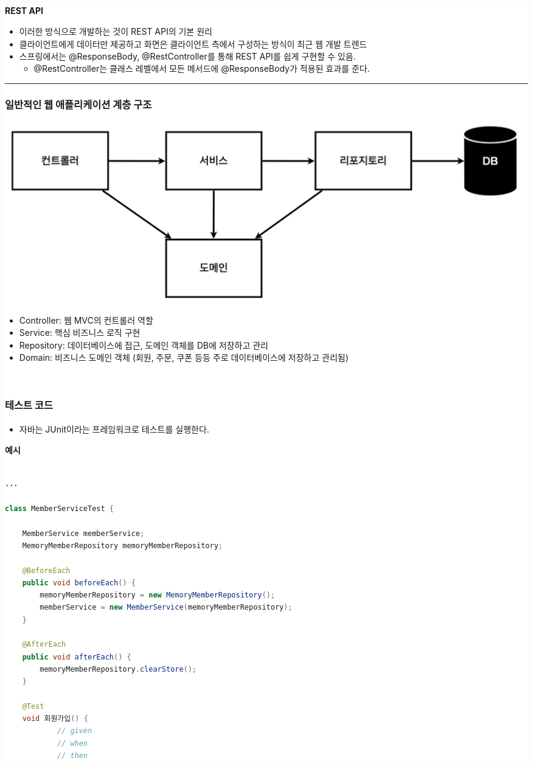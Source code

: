 **REST API**

- 이러한 방식으로 개발하는 것이 REST API의 기본 원리
- 클라이언트에게 데이터만 제공하고 화면은 클라이언트 측에서 구성하는 방식이 최근 웹 개발 트렌드
- 스프링에서는 @ResponseBody, @RestController를 통해 REST API를 쉽게 구현할 수 있음.
  - @RestController는 클래스 레벨에서 모든 메서드에 @ResponseBody가 적용된 효과를 준다.

---

### 일반적인 웹 애플리케이션 계층 구조

![이미지 설명](./image/03_22/3.png)

- Controller: 웹 MVC의 컨트롤러 역할
- Service: 핵심 비즈니스 로직 구현
- Repository: 데이터베이스에 접근, 도메인 객체를 DB에 저장하고 관리
- Domain: 비즈니스 도메인 객체 (회원, 주문, 쿠폰 등등 주로 데이터베이스에 저장하고 관리됨)

<br>

### 테스트 코드

- 자바는 JUnit이라는 프레임워크로 테스트를 실행한다.

**예시**

```java

...

class MemberServiceTest {

    MemberService memberService;
    MemoryMemberRepository memoryMemberRepository;

    @BeforeEach
    public void beforeEach() {
        memoryMemberRepository = new MemoryMemberRepository();
        memberService = new MemberService(memoryMemberRepository);
    }

    @AfterEach
    public void afterEach() {
        memoryMemberRepository.clearStore();
    }

    @Test
    void 회원가입() {
		    // given
		    // when
		    // then
```